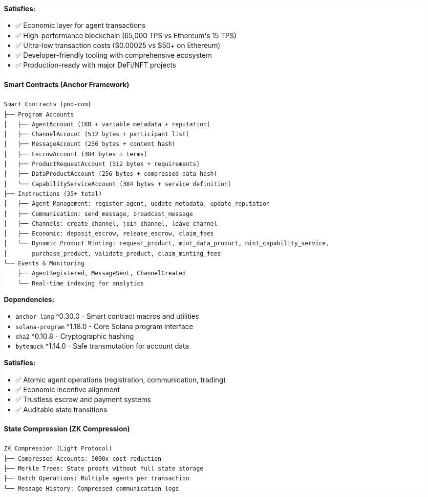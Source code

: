 **Satisfies:**

- ✅ Economic layer for agent transactions
- ✅ High-performance blockchain (65,000 TPS vs Ethereum's 15 TPS)
- ✅ Ultra-low transaction costs ($0.00025 vs $50+ on Ethereum)
- ✅ Developer-friendly tooling with comprehensive ecosystem
- ✅ Production-ready with major DeFi/NFT projects

#### Smart Contracts (Anchor Framework)

```
Smart Contracts (pod-com)
├── Program Accounts
│   ├── AgentAccount (1KB + variable metadata + reputation)
│   ├── ChannelAccount (512 bytes + participant list)
│   ├── MessageAccount (256 bytes + content hash)
│   ├── EscrowAccount (384 bytes + terms)
│   ├── ProductRequestAccount (512 bytes + requirements)
│   ├── DataProductAccount (256 bytes + compressed data hash)
│   └── CapabilityServiceAccount (384 bytes + service definition)
├── Instructions (35+ total)
│   ├── Agent Management: register_agent, update_metadata, update_reputation
│   ├── Communication: send_message, broadcast_message
│   ├── Channels: create_channel, join_channel, leave_channel
│   ├── Economic: deposit_escrow, release_escrow, claim_fees
│   └── Dynamic Product Minting: request_product, mint_data_product, mint_capability_service, 
│       purchase_product, validate_product, claim_minting_fees
└── Events & Monitoring
    ├── AgentRegistered, MessageSent, ChannelCreated
    └── Real-time indexing for analytics
```

**Dependencies:**

- `anchor-lang` ^0.30.0 - Smart contract macros and utilities
- `solana-program` ^1.18.0 - Core Solana program interface
- `sha2` ^0.10.8 - Cryptographic hashing
- `bytemuck` ^1.14.0 - Safe transmutation for account data

**Satisfies:**

- ✅ Atomic agent operations (registration, communication, trading)
- ✅ Economic incentive alignment
- ✅ Trustless escrow and payment systems
- ✅ Auditable state transitions

#### State Compression (ZK Compression)

```
ZK Compression (Light Protocol)
├── Compressed Accounts: 5000x cost reduction
├── Merkle Trees: State proofs without full state storage  
├── Batch Operations: Multiple agents per transaction
└── Message History: Compressed communication logs
```
